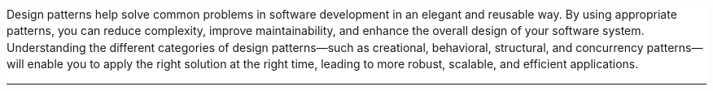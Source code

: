 Design patterns help solve common problems in software development in an elegant and reusable way. By using appropriate patterns, you can reduce complexity, improve maintainability, and enhance the overall design of your software system. Understanding the different categories of design patterns—such as creational, behavioral, structural, and concurrency patterns—will enable you to apply the right solution at the right time, leading to more robust, scalable, and efficient applications.

---
